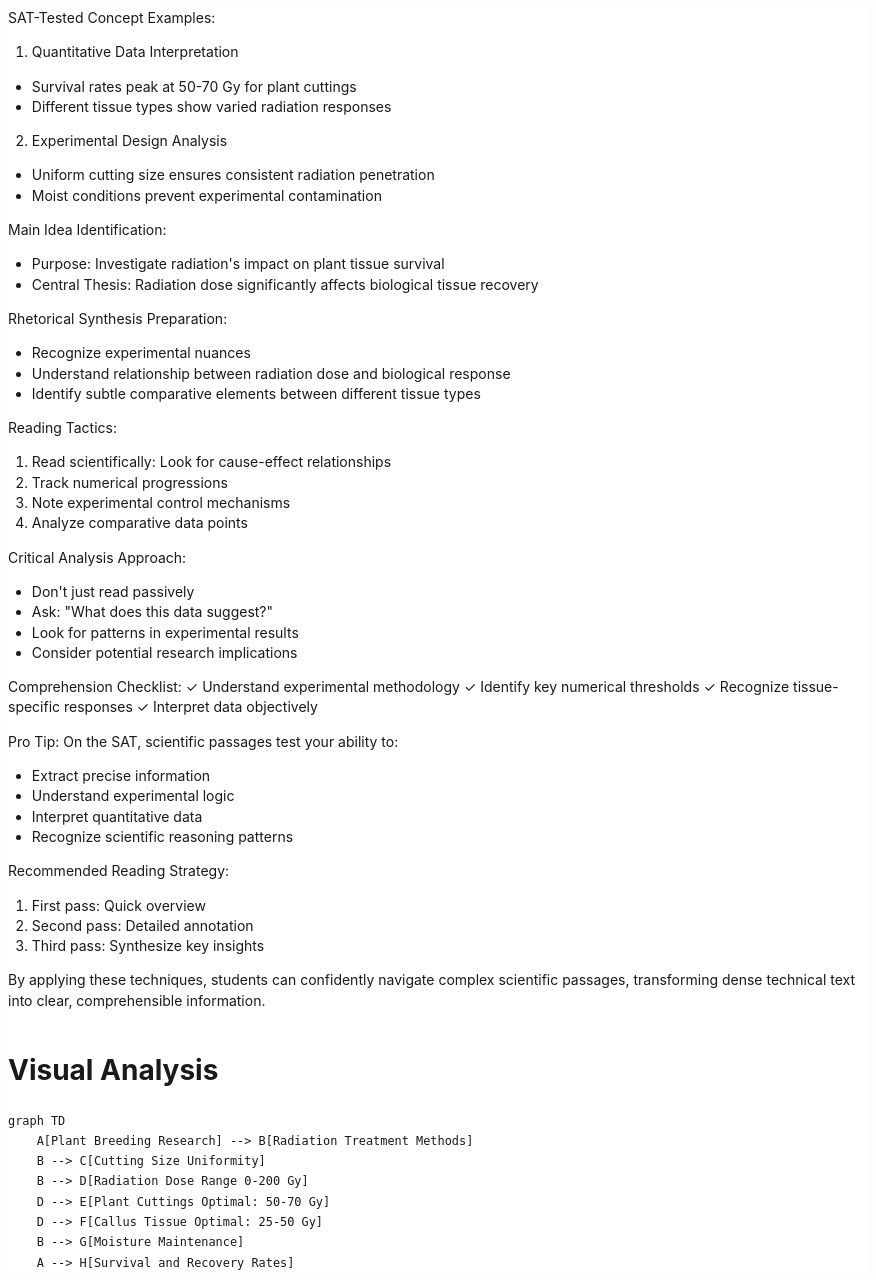 SAT-Tested Concept Examples:
1. Quantitative Data Interpretation
  - Survival rates peak at 50-70 Gy for plant cuttings
  - Different tissue types show varied radiation responses

2. Experimental Design Analysis
  - Uniform cutting size ensures consistent radiation penetration
  - Moist conditions prevent experimental contamination

Main Idea Identification:
- Purpose: Investigate radiation's impact on plant tissue survival
- Central Thesis: Radiation dose significantly affects biological tissue recovery

Rhetorical Synthesis Preparation:
- Recognize experimental nuances
- Understand relationship between radiation dose and biological response
- Identify subtle comparative elements between different tissue types

Reading Tactics:
1. Read scientifically: Look for cause-effect relationships
2. Track numerical progressions
3. Note experimental control mechanisms
4. Analyze comparative data points

Critical Analysis Approach:
- Don't just read passively
- Ask: "What does this data suggest?"
- Look for patterns in experimental results
- Consider potential research implications

Comprehension Checklist:
✓ Understand experimental methodology
✓ Identify key numerical thresholds
✓ Recognize tissue-specific responses
✓ Interpret data objectively

Pro Tip: On the SAT, scientific passages test your ability to:
- Extract precise information
- Understand experimental logic
- Interpret quantitative data
- Recognize scientific reasoning patterns

Recommended Reading Strategy:
1. First pass: Quick overview
2. Second pass: Detailed annotation
3. Third pass: Synthesize key insights

By applying these techniques, students can confidently navigate complex scientific passages, transforming dense technical text into clear, comprehensible information.

# Visual Analysis

```mermaid
graph TD
    A[Plant Breeding Research] --> B[Radiation Treatment Methods]
    B --> C[Cutting Size Uniformity]
    B --> D[Radiation Dose Range 0-200 Gy]
    D --> E[Plant Cuttings Optimal: 50-70 Gy]
    D --> F[Callus Tissue Optimal: 25-50 Gy]
    B --> G[Moisture Maintenance]
    A --> H[Survival and Recovery Rates]
```
